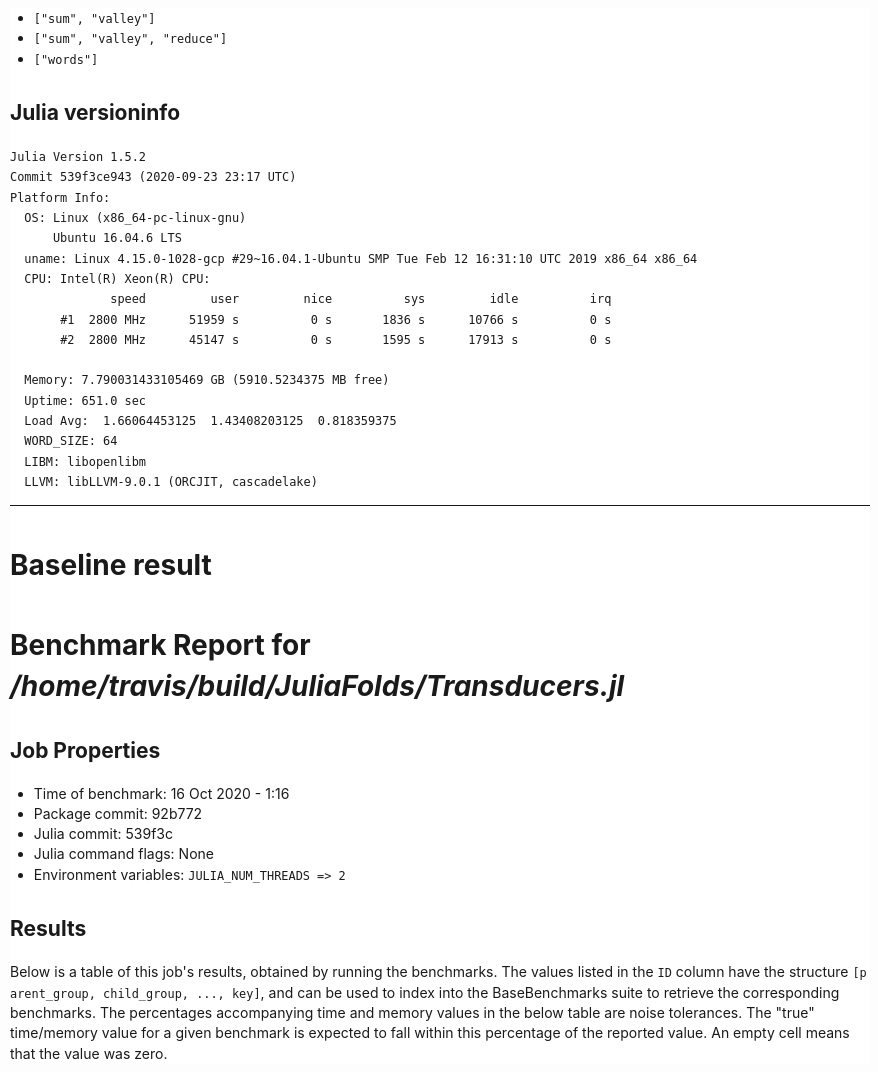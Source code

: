 - `["sum", "valley"]`
- `["sum", "valley", "reduce"]`
- `["words"]`

## Julia versioninfo
```
Julia Version 1.5.2
Commit 539f3ce943 (2020-09-23 23:17 UTC)
Platform Info:
  OS: Linux (x86_64-pc-linux-gnu)
      Ubuntu 16.04.6 LTS
  uname: Linux 4.15.0-1028-gcp #29~16.04.1-Ubuntu SMP Tue Feb 12 16:31:10 UTC 2019 x86_64 x86_64
  CPU: Intel(R) Xeon(R) CPU: 
              speed         user         nice          sys         idle          irq
       #1  2800 MHz      51959 s          0 s       1836 s      10766 s          0 s
       #2  2800 MHz      45147 s          0 s       1595 s      17913 s          0 s
       
  Memory: 7.790031433105469 GB (5910.5234375 MB free)
  Uptime: 651.0 sec
  Load Avg:  1.66064453125  1.43408203125  0.818359375
  WORD_SIZE: 64
  LIBM: libopenlibm
  LLVM: libLLVM-9.0.1 (ORCJIT, cascadelake)
```

---
# Baseline result
# Benchmark Report for */home/travis/build/JuliaFolds/Transducers.jl*

## Job Properties
* Time of benchmark: 16 Oct 2020 - 1:16
* Package commit: 92b772
* Julia commit: 539f3c
* Julia command flags: None
* Environment variables: `JULIA_NUM_THREADS => 2`

## Results
Below is a table of this job's results, obtained by running the benchmarks.
The values listed in the `ID` column have the structure `[parent_group, child_group, ..., key]`, and can be used to
index into the BaseBenchmarks suite to retrieve the corresponding benchmarks.
The percentages accompanying time and memory values in the below table are noise tolerances. The "true"
time/memory value for a given benchmark is expected to fall within this percentage of the reported value.
An empty cell means that the value was zero.
